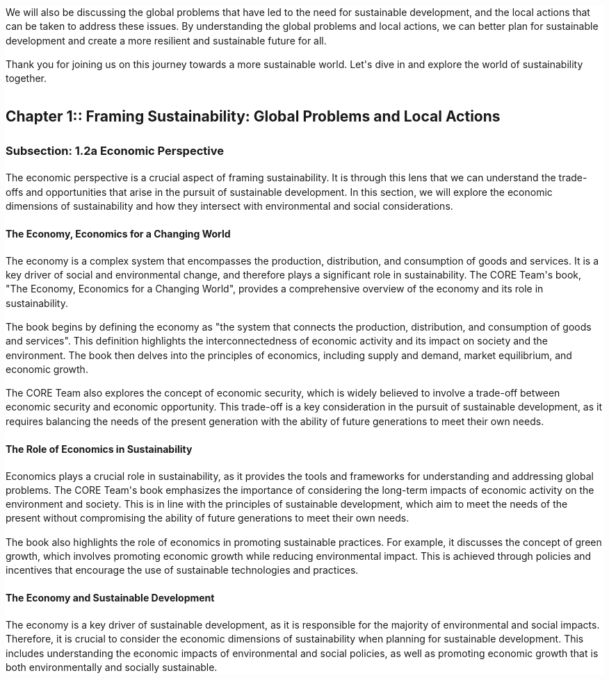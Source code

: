 We will also be discussing the global problems that have led to the need for sustainable development, and the local actions that can be taken to address these issues. By understanding the global problems and local actions, we can better plan for sustainable development and create a more resilient and sustainable future for all.

Thank you for joining us on this journey towards a more sustainable world. Let's dive in and explore the world of sustainability together.


## Chapter 1:: Framing Sustainability: Global Problems and Local Actions




### Subsection: 1.2a Economic Perspective

The economic perspective is a crucial aspect of framing sustainability. It is through this lens that we can understand the trade-offs and opportunities that arise in the pursuit of sustainable development. In this section, we will explore the economic dimensions of sustainability and how they intersect with environmental and social considerations.

#### The Economy, Economics for a Changing World

The economy is a complex system that encompasses the production, distribution, and consumption of goods and services. It is a key driver of social and environmental change, and therefore plays a significant role in sustainability. The CORE Team's book, "The Economy, Economics for a Changing World", provides a comprehensive overview of the economy and its role in sustainability.

The book begins by defining the economy as "the system that connects the production, distribution, and consumption of goods and services". This definition highlights the interconnectedness of economic activity and its impact on society and the environment. The book then delves into the principles of economics, including supply and demand, market equilibrium, and economic growth.

The CORE Team also explores the concept of economic security, which is widely believed to involve a trade-off between economic security and economic opportunity. This trade-off is a key consideration in the pursuit of sustainable development, as it requires balancing the needs of the present generation with the ability of future generations to meet their own needs.

#### The Role of Economics in Sustainability

Economics plays a crucial role in sustainability, as it provides the tools and frameworks for understanding and addressing global problems. The CORE Team's book emphasizes the importance of considering the long-term impacts of economic activity on the environment and society. This is in line with the principles of sustainable development, which aim to meet the needs of the present without compromising the ability of future generations to meet their own needs.

The book also highlights the role of economics in promoting sustainable practices. For example, it discusses the concept of green growth, which involves promoting economic growth while reducing environmental impact. This is achieved through policies and incentives that encourage the use of sustainable technologies and practices.

#### The Economy and Sustainable Development

The economy is a key driver of sustainable development, as it is responsible for the majority of environmental and social impacts. Therefore, it is crucial to consider the economic dimensions of sustainability when planning for sustainable development. This includes understanding the economic impacts of environmental and social policies, as well as promoting economic growth that is both environmentally and socially sustainable.
